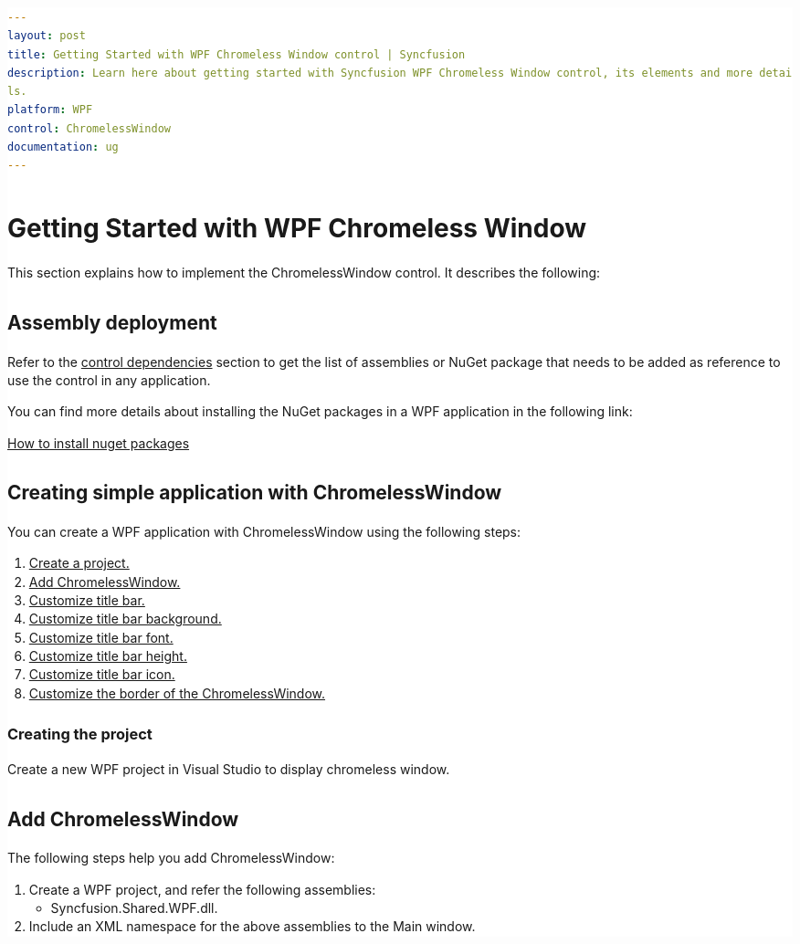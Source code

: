 ```yaml
---
layout: post
title: Getting Started with WPF Chromeless Window control | Syncfusion
description: Learn here about getting started with Syncfusion WPF Chromeless Window control, its elements and more details.
platform: WPF
control: ChromelessWindow
documentation: ug
---
```

# Getting Started with WPF Chromeless Window

This section explains how to implement the ChromelessWindow control. It describes the following:

## Assembly deployment

Refer to the [control dependencies](https://help.syncfusion.com/wpf/control-dependencies#chromelesswindow) section to get the list of assemblies or NuGet package that needs to be added as reference to use the control in any application.

You can find more details about installing the NuGet packages in a WPF application in the following link: 

[How to install nuget packages](https://help.syncfusion.com/wpf/visual-studio-integration/nuget-packages)

## Creating simple application with ChromelessWindow

You can create a WPF application with ChromelessWindow using the following steps:

1.	[Create a project.](#creating-the-project)
2.	[Add ChromelessWindow.](#add-chromelesswindow)
3.	[Customize title bar.](#customizing-title-bar)
4.	[Customize title bar background.](#title-bar-background)
5.	[Customize title bar font.](#title-bar-font)
6.	[Customize title bar height.](#title-bar-height)
7.	[Customize title bar icon.](#title-bar-icon)
8.	[Customize the border of the ChromelessWindow.](#customizing-the-border-of-chromelesswindow)

### Creating the project

Create a new WPF project in Visual Studio to display chromeless window.

## Add ChromelessWindow

The following steps help you add ChromelessWindow:

1. Create a WPF project, and refer the following assemblies: 
     * Syncfusion.Shared.WPF.dll.
2. Include an XML namespace for the above assemblies to the Main window.
